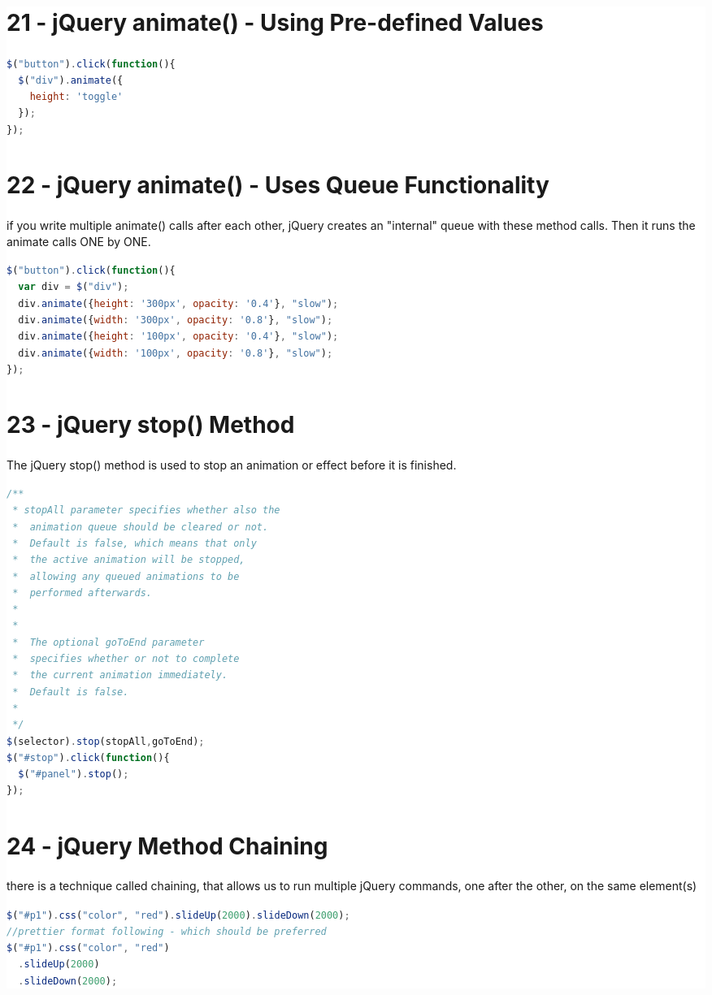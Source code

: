 # 21 - jQuery animate() - Using Pre-defined Values
~~~js
$("button").click(function(){
  $("div").animate({
    height: 'toggle'
  });
});
~~~

# 22 - jQuery animate() - Uses Queue Functionality
if you write multiple animate() calls after each other, jQuery creates an "internal" queue with these method calls. Then it runs the animate calls ONE by ONE.
~~~js
$("button").click(function(){
  var div = $("div");
  div.animate({height: '300px', opacity: '0.4'}, "slow");
  div.animate({width: '300px', opacity: '0.8'}, "slow");
  div.animate({height: '100px', opacity: '0.4'}, "slow");
  div.animate({width: '100px', opacity: '0.8'}, "slow");
});
~~~

# 23 - jQuery stop() Method
The jQuery stop() method is used to stop an animation or effect before it is finished.
~~~js
/**
 * stopAll parameter specifies whether also the
 *  animation queue should be cleared or not.
 *  Default is false, which means that only
 *  the active animation will be stopped,
 *  allowing any queued animations to be
 *  performed afterwards.
 *
 *
 *  The optional goToEnd parameter
 *  specifies whether or not to complete
 *  the current animation immediately.
 *  Default is false.
 *
 */
$(selector).stop(stopAll,goToEnd);
$("#stop").click(function(){
  $("#panel").stop();
});
~~~


# 24 - jQuery Method Chaining
there is a technique called chaining, that allows us to run multiple jQuery commands, one after the other, on the same element(s)
~~~js
$("#p1").css("color", "red").slideUp(2000).slideDown(2000);
//prettier format following - which should be preferred
$("#p1").css("color", "red")
  .slideUp(2000)
  .slideDown(2000);
~~~
